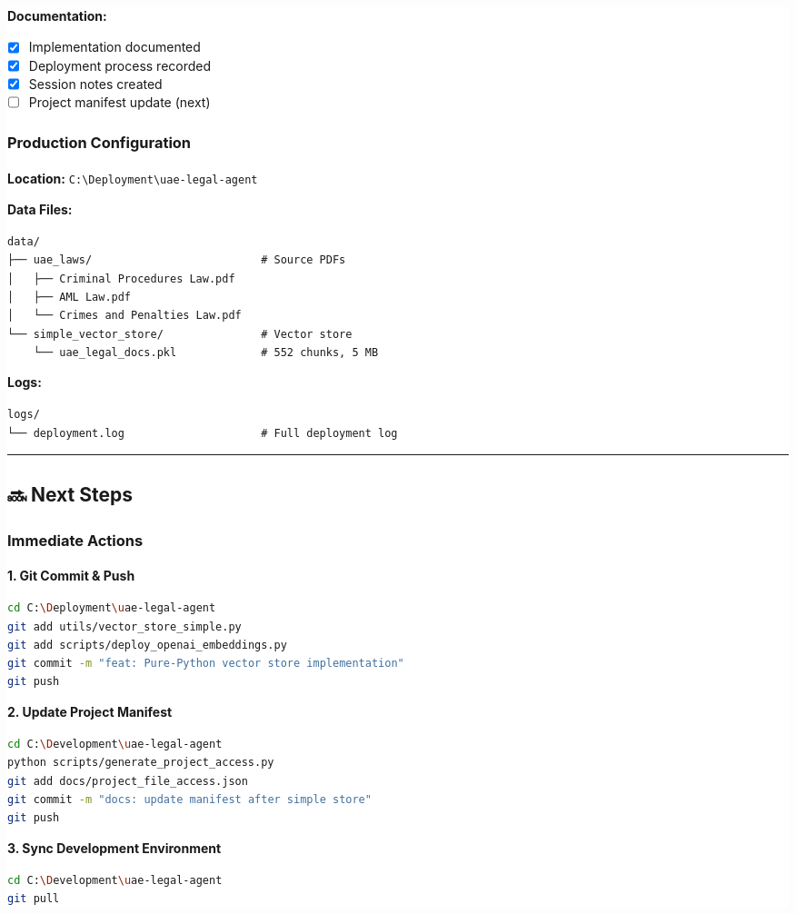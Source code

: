 **Documentation:**
- [x] Implementation documented
- [x] Deployment process recorded
- [x] Session notes created
- [ ] Project manifest update (next)

### Production Configuration

**Location:** `C:\Deployment\uae-legal-agent`

**Data Files:**
```
data/
├── uae_laws/                          # Source PDFs
│   ├── Criminal Procedures Law.pdf
│   ├── AML Law.pdf
│   └── Crimes and Penalties Law.pdf
└── simple_vector_store/               # Vector store
    └── uae_legal_docs.pkl             # 552 chunks, 5 MB
```

**Logs:**
```
logs/
└── deployment.log                     # Full deployment log
```

---

## 🔜 Next Steps

### Immediate Actions

**1. Git Commit & Push**
```bash
cd C:\Deployment\uae-legal-agent
git add utils/vector_store_simple.py
git add scripts/deploy_openai_embeddings.py
git commit -m "feat: Pure-Python vector store implementation"
git push
```

**2. Update Project Manifest**
```bash
cd C:\Development\uae-legal-agent
python scripts/generate_project_access.py
git add docs/project_file_access.json
git commit -m "docs: update manifest after simple store"
git push
```

**3. Sync Development Environment**
```bash
cd C:\Development\uae-legal-agent
git pull
```

